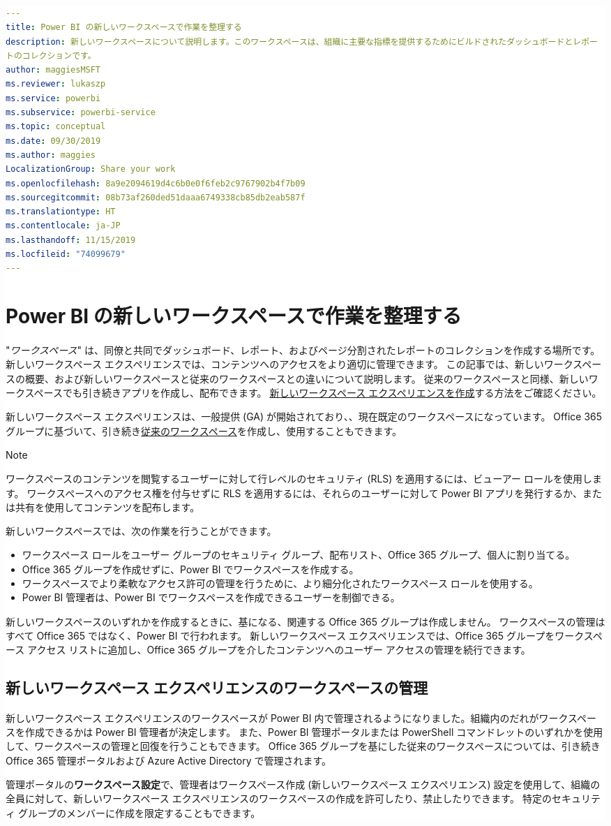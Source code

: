 ```yaml
---
title: Power BI の新しいワークスペースで作業を整理する
description: 新しいワークスペースについて説明します。このワークスペースは、組織に主要な指標を提供するためにビルドされたダッシュボードとレポートのコレクションです。
author: maggiesMSFT
ms.reviewer: lukaszp
ms.service: powerbi
ms.subservice: powerbi-service
ms.topic: conceptual
ms.date: 09/30/2019
ms.author: maggies
LocalizationGroup: Share your work
ms.openlocfilehash: 8a9e2094619d4c6b0e0f6feb2c9767902b4f7b09
ms.sourcegitcommit: 08b73af260ded51daaa6749338cb85db2eab587f
ms.translationtype: HT
ms.contentlocale: ja-JP
ms.lasthandoff: 11/15/2019
ms.locfileid: "74099679"
---
```

# <a name="organize-work-in-the-new-workspaces-in-power-bi"></a>Power BI の新しいワークスペースで作業を整理する

 "*ワークスペース*" は、同僚と共同でダッシュボード、レポート、およびページ分割されたレポートのコレクションを作成する場所です。 新しいワークスペース エクスペリエンスでは、コンテンツへのアクセスをより適切に管理できます。 この記事では、新しいワークスペースの概要、および新しいワークスペースと従来のワークスペースとの違いについて説明します。  従来のワークスペースと同様、新しいワークスペースでも引き続きアプリを作成し、配布できます。 [新しいワークスペース エクスペリエンスを作成](service-create-the-new-workspaces.md)する方法をご確認ください。

新しいワークスペース エクスペリエンスは、一般提供 (GA) が開始されており、、現在既定のワークスペースになっています。 Office 365 グループに基づいて、引き続き[従来のワークスペース](service-create-workspaces.md)を作成し、使用することもできます。 

> [!NOTE]
> ワークスペースのコンテンツを閲覧するユーザーに対して行レベルのセキュリティ (RLS) を適用するには、ビューアー ロールを使用します。 ワークスペースへのアクセス権を付与せずに RLS を適用するには、それらのユーザーに対して Power BI アプリを発行するか、または共有を使用してコンテンツを配布します。

新しいワークスペースでは、次の作業を行うことができます。

- ワークスペース ロールをユーザー グループのセキュリティ グループ、配布リスト、Office 365 グループ、個人に割り当てる。
- Office 365 グループを作成せずに、Power BI でワークスペースを作成する。
- ワークスペースでより柔軟なアクセス許可の管理を行うために、より細分化されたワークスペース ロールを使用する。
- Power BI 管理者は、Power BI でワークスペースを作成できるユーザーを制御できる。

新しいワークスペースのいずれかを作成するときに、基になる、関連する Office 365 グループは作成しません。 ワークスペースの管理はすべて Office 365 ではなく、Power BI で行われます。 新しいワークスペース エクスペリエンスでは、Office 365 グループをワークスペース アクセス リストに追加し、Office 365 グループを介したコンテンツへのユーザー アクセスの管理を続行できます。

## <a name="administering-new-workspace-experience-workspaces"></a>新しいワークスペース エクスペリエンスのワークスペースの管理
新しいワークスペース エクスペリエンスのワークスペースが Power BI 内で管理されるようになりました。組織内のだれがワークスペースを作成できるかは Power BI 管理者が決定します。 また、Power BI 管理ポータルまたは PowerShell コマンドレットのいずれかを使用して、ワークスペースの管理と回復を行うこともできます。 Office 365 グループを基にした従来のワークスペースについては、引き続き Office 365 管理ポータルおよび Azure Active Directory で管理されます。

管理ポータルの**ワークスペース設定**で、管理者はワークスペース作成 (新しいワークスペース エクスペリエンス) 設定を使用して、組織の全員に対して、新しいワークスペース エクスペリエンスのワークスペースの作成を許可したり、禁止したりできます。 特定のセキュリティ グループのメンバーに作成を限定することもできます。
